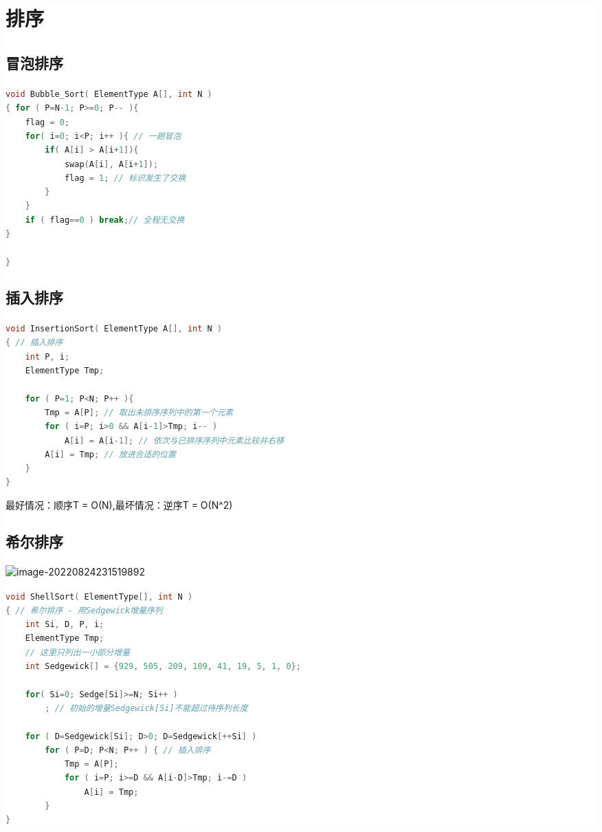# 排序

## 冒泡排序

```c
void Bubble_Sort( ElementType A[], int N )
{ for ( P=N-1; P>=0; P-- ){
    flag = 0;
    for( i=0; i<P; i++ ){ // 一趟冒泡
        if( A[i] > A[i+1]){
            swap(A[i], A[i+1]);
            flag = 1; // 标识发生了交换
        }
    }
    if ( flag==0 ) break;// 全程无交换
}
    
}
```

## 插入排序

```c
void InsertionSort( ElementType A[], int N )
{ // 插入排序
    int P, i;
    ElementType Tmp;
    
    for ( P=1; P<N; P++ ){
        Tmp = A[P]; // 取出未排序序列中的第一个元素
        for ( i=P; i>0 && A[i-1]>Tmp; i-- )
            A[i] = A[i-1]; // 依次与已排序序列中元素比较并右移
        A[i] = Tmp; // 放进合适的位置
    }
}
```

最好情况：顺序T = O(N),最坏情况：逆序T = O(N^2)

## 希尔排序

![image-20220824231519892](C:\Users\52908\AppData\Roaming\Typora\typora-user-images\image-20220824231519892.png)

```c
void ShellSort( ElementType[], int N )
{ // 希尔排序 - 用Sedgewick增量序列
    int Si, D, P, i;
    ElementType Tmp;
    // 这里只列出一小部分增量
    int Sedgewick[] = {929, 505, 209, 109, 41, 19, 5, 1, 0};
    
    for( Si=0; Sedge[Si]>=N; Si++ )
        ; // 初始的增量Sedgewick[Si]不能超过待序列长度
    
    for ( D=Sedgewick[Si]; D>0; D=Sedgewick[++Si] )
        for ( P=D; P<N; P++ ) { // 插入排序
            Tmp = A[P];
            for ( i=P; i>=D && A[i-D]>Tmp; i-=D )
                A[i] = Tmp;
        }
}
```

